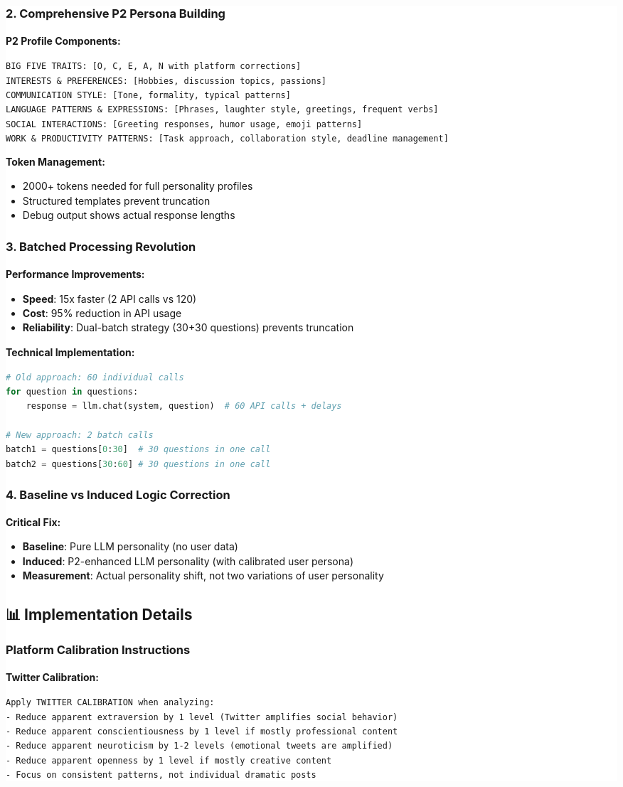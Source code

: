### 2. Comprehensive P2 Persona Building

**P2 Profile Components:**
```
BIG FIVE TRAITS: [O, C, E, A, N with platform corrections]
INTERESTS & PREFERENCES: [Hobbies, discussion topics, passions]  
COMMUNICATION STYLE: [Tone, formality, typical patterns]
LANGUAGE PATTERNS & EXPRESSIONS: [Phrases, laughter style, greetings, frequent verbs]
SOCIAL INTERACTIONS: [Greeting responses, humor usage, emoji patterns]
WORK & PRODUCTIVITY PATTERNS: [Task approach, collaboration style, deadline management]
```

**Token Management:**
- 2000+ tokens needed for full personality profiles
- Structured templates prevent truncation
- Debug output shows actual response lengths

### 3. Batched Processing Revolution

**Performance Improvements:**
- **Speed**: 15x faster (2 API calls vs 120)
- **Cost**: 95% reduction in API usage
- **Reliability**: Dual-batch strategy (30+30 questions) prevents truncation

**Technical Implementation:**
```python
# Old approach: 60 individual calls
for question in questions:
    response = llm.chat(system, question)  # 60 API calls + delays

# New approach: 2 batch calls
batch1 = questions[0:30]  # 30 questions in one call
batch2 = questions[30:60] # 30 questions in one call
```

### 4. Baseline vs Induced Logic Correction

**Critical Fix:**
- **Baseline**: Pure LLM personality (no user data)
- **Induced**: P2-enhanced LLM personality (with calibrated user persona)
- **Measurement**: Actual personality shift, not two variations of user personality

## 📊 Implementation Details

### Platform Calibration Instructions

**Twitter Calibration:**
```
Apply TWITTER CALIBRATION when analyzing:
- Reduce apparent extraversion by 1 level (Twitter amplifies social behavior)
- Reduce apparent conscientiousness by 1 level if mostly professional content  
- Reduce apparent neuroticism by 1-2 levels (emotional tweets are amplified)
- Reduce apparent openness by 1 level if mostly creative content
- Focus on consistent patterns, not individual dramatic posts
```
